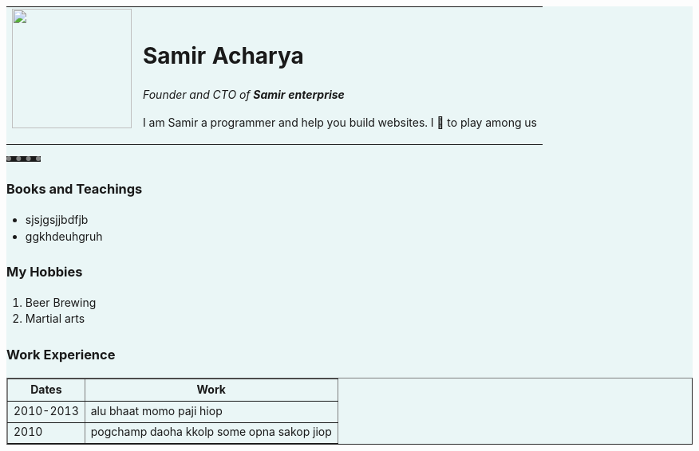 <!DOCTYPE html>
<html>
<head>
<style type="text/css">

span{
  color:white;
}
body{
  background-color:#EAF6F6;
}
hr{
  border: 6px dotted grey;
  width: 5%;
  border-style: dotted none none;
}

h1{
  color:#66BFBF;
}



 



</style>
<title></title>
</head>
<body>
<table cellspacing="20px">
<tr>
<td>
<img src="file:///storage/emulated/0/Pictures/messenger/sam.png" height="150px" width="150px">
</td><td><h1>Samir Acharya</h1>
<em><p>Founder and CTO of <strong>Samir enterprise</strong></p></em>
<p> I am Samir a programmer and help you build websites. I 💚 to play among us</p>
</td></tr></table>
<hr>
<h3>Books and Teachings</h3>
<ul>
<li>sjsjgsjjbdfjb</li>
<li>ggkhdeuhgruh</li>

</ul>
<h3>My Hobbies</h3>
<ol type="1">
<li> Beer Brewing</li>
<li>Martial arts</li>

</ol>
<h3>Work Experience</h3>
<table border="1px">

<tr>
<th>Dates</th>
<th>Work</th>
</tr>
<tr>
<td>2010-2013</td>
<td>alu bhaat momo paji hiop</td>
</tr>
<tr>
<td>2010</td>
<td>pogchamp daoha kkolp some opna sakop jiop</td>
</tr>
</table>
